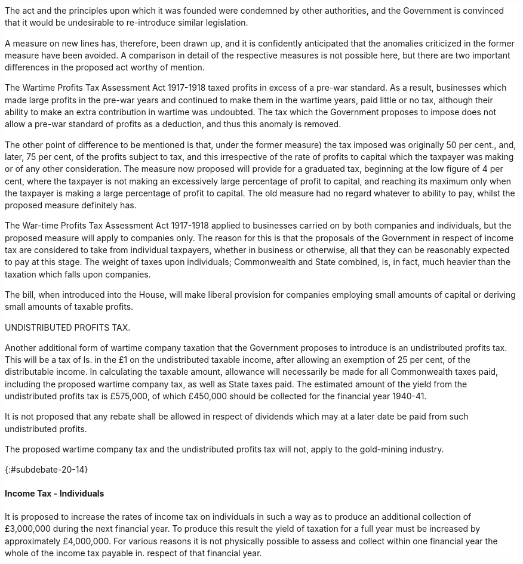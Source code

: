 The act and the principles upon which it was founded were condemned by other authorities, and the Government is convinced that it would be undesirable to re-introduce similar legislation. 

A measure on new lines has, therefore, been drawn up, and it is confidently anticipated that the anomalies criticized in the former measure have been avoided. A comparison in detail of the respective measures is not possible here, but there are two important differences in the proposed act worthy of mention. 

The Wartime Profits Tax Assessment Act 1917-1918 taxed profits in excess of a pre-war standard. As a result, businesses which made large profits in the pre-war years and continued to make them in the wartime years, paid little or no tax, although their ability to make an extra contribution in wartime was undoubted. The tax which the Government proposes to impose does not allow a pre-war standard of profits as a deduction, and thus this anomaly is removed. 

The other point of difference to be mentioned is that, under the former measure) the tax imposed was originally 50 per cent., and, later, 75 per cent, of the profits subject to tax, and this irrespective of the rate of profits to capital which the taxpayer was making or of any other consideration. The measure now proposed will provide for a graduated tax, beginning at the low figure of 4 per cent, where the taxpayer is not making an excessively large percentage of profit to capital, and reaching its maximum only when the taxpayer is making a large percentage of profit to capital. The old measure had no regard whatever to ability to pay, whilst the proposed measure definitely has. 

The War-time Profits Tax Assessment Act 1917-1918 applied to businesses carried on by both companies and individuals, but the proposed measure will apply to companies only. The reason for this is that the proposals of the Government in respect of income tax are considered to take from individual taxpayers, whether in business or otherwise, all that they can be reasonably expected to pay at this stage. The weight of taxes upon individuals; Commonwealth and State combined, is, in fact, much heavier than the taxation which falls upon companies. 

The bill, when introduced into the House, will make liberal provision for companies employing small amounts of capital or deriving small amounts of taxable profits. 

UNDISTRIBUTED PROFITS TAX. 

Another additional form of wartime company taxation that the Government proposes to introduce is an undistributed profits tax. This will be a tax of ls. in the £1 on the undistributed taxable income, after allowing an exemption of 25 per cent, of the distributable income. In calculating the taxable amount, allowance will necessarily be made for all Commonwealth taxes paid, including the proposed wartime company tax, as well as State taxes paid. The estimated amount of the yield from the undistributed profits tax is £575,000, of which £450,000 should be collected for the financial year 1940-41. 

It is not proposed that any rebate shall be allowed in respect of dividends which may at a later date be paid from such undistributed profits. 

The proposed wartime company tax and the undistributed profits tax will not, apply to the gold-mining industry. 

{:#subdebate-20-14}
#### Income Tax - Individuals

It is proposed to increase the rates of income tax on individuals in such a way as to produce an additional collection of £3,000,000 during the next financial year. To produce this result the yield of taxation for a full year must be increased by approximately £4,000,000. For various reasons it is not physically possible to assess and collect within one financial year the whole of the income tax payable in. respect of that financial year. 
